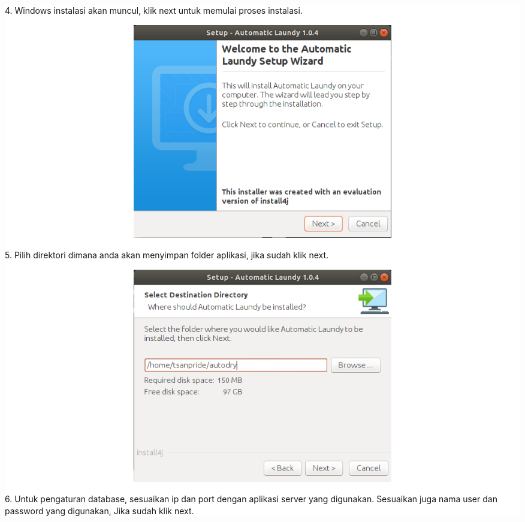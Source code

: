   <p>
4. Windows instalasi akan muncul, klik next untuk memulai proses instalasi.
<p align="center">
  <img src="https://github.com/tsanpride/UAS-Desktop1920-Laundry/blob/master/AppLaundry/image/3.png" width="430" />
  <p>
5. Pilih direktori dimana anda akan menyimpan folder aplikasi, jika sudah klik next.
<p align="center">
  <img src="https://github.com/tsanpride/UAS-Desktop1920-Laundry/blob/master/AppLaundry/image/4.png" width="430" />
  <p>
6. Untuk pengaturan database, sesuaikan ip dan port dengan aplikasi server yang digunakan. Sesuaikan juga nama  user dan password yang digunakan, Jika sudah klik next. 
<p align="center">